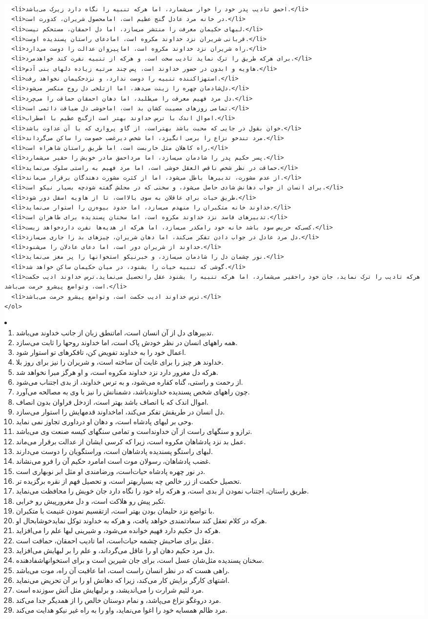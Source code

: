       <li>احمق تادیب پدر خود را خوار می‌شمارد، اما هر‌که تنبیه را نگاه دارد زیرک می‌باشد.</li>
      <li>در خانه مرد عادل گنج عظیم است، امامحصول شریران، کدورت است.</li>
      <li>لبهای حکیمان معرفت را منتشر می‌سازد، اما دل احمقان، مستحکم نیست.</li>
      <li>قربانی شریران نزد خداوند مکروه است، امادعای راستان پسندیده اوست.</li>
      <li>راه شریران نزد خداوند مکروه است، اماپیروان عدالت را دوست می‌دارد.</li>
      <li>برای هر‌که طریق را ترک نماید تادیب سخت است، و هر‌که از تنبیه نفرت کند خواهدمرد.</li>
      <li>هاویه و ابدون در حضور خداوند است، پس چند مرتبه زیاده دلهای بنی آدم.</li>
      <li>استهزاکننده تنبیه را دوست ندارد، و نزدحکیمان نخواهد رفت.</li>
      <li>دل‌شادمان چهره را زینت می‌دهد، اما ازتلخی دل روح منکسر می‌شود.</li>
      <li>دل مرد فهیم معرفت را می‌طلبد، اما دهان احمقان حماقت را می‌چرد.</li>
      <li>تمامی روزهای مصیبت کشان بد است، اماخوشی دل ضیافت دائمی است.</li>
      <li>اموال اندک با ترس خداوند بهتر است ازگنج عظیم با اضطراب.</li>
      <li>خوان بقول در جایی که محبت باشد بهتراست، از گاو پرواری که با آن عداوت باشد.</li>
      <li>مرد تندخو نزاع را برمی انگیزد، اما شخص دیرغضب خصومت را ساکن می‌گرداند.</li>
      <li>راه کاهلان مثل خاربست است، اما طریق راستان شاهراه است.</li>
      <li>پسر حکیم پدر را شادمان می‌سازد، اما مرداحمق مادر خویش را حقیر می‌شمارد.</li>
      <li>حماقت در نظر شخص ناقص العقل خوشی است، اما مرد فهیم به راستی سلوک می‌نماید.</li>
      <li>از عدم مشورت، تدبیرها باطل می‌شود، اما از کثرت مشورت دهندگان برقرار می‌ماند.</li>
      <li>برای انسان از جواب دهانش شادی حاصل می‌شود، و سخنی که در محلش گفته شودچه بسیار نیکو است.</li>
      <li>طریق حیات برای عاقلان به سوی بالااست، تا از هاویه اسفل دور شود.</li>
      <li>خداوند خانه متکبران را منهدم می‌سازد، اما حدود بیوه‌زن را استوار می‌نماید.</li>
      <li>تدبیرهای فاسد نزد خداوند مکروه است، اما سخنان پسندیده برای طاهران است.</li>
      <li>کسی‌که حریص سود باشد خانه خود رامکدر می‌سازد، اما هر‌که از هدیه‌ها نفرت داردخواهد زیست.</li>
      <li>دل مرد عادل در جواب دادن تفکر می‌کند، اما دهان شریران، چیزهای بد را جاری می‌سازد.</li>
      <li>خداوند از شریران دور است، اما دعای عادلان را می‌شنود.</li>
      <li>نور چشمان دل را شادمان می‌سازد، و خبرنیکو استخوانها را پر مغز می‌نماید.</li>
      <li>گوشی که تنبیه حیات را بشنود، در میان حکیمان ساکن خواهد شد.</li>
      <li>هر‌که تادیب را ترک نماید، جان خود راحقیر می‌شمارد، اما هر‌که تنبیه را بشنود عقل راتحصیل می‌نماید.ترس خداوند ادیب حکمت است، وتواضع پیشرو حرمت می‌باشد.</li>
      <li>ترس خداوند ادیب حکمت است، وتواضع پیشرو حرمت می‌باشد.</li>
    </ol>
  </li>
  <li>
    <ol>
      <li>تدبیرهای دل از آن انسان است، اماتنطق زبان از جانب خداوند می‌باشد.</li>
      <li>همه راههای انسان در نظر خودش پاک است، اما خداوند روحها را ثابت می‌سازد.</li>
      <li>اعمال خود را به خداوند تفویض کن، تافکرهای تو استوار شود.</li>
      <li>خداوند هر چیز را برای غایت آن ساخته است، و شریران را نیز برای روز بلا.</li>
      <li>هر‌که دل مغرور دارد نزد خداوند مکروه است، و او هرگز مبرا نخواهد شد.</li>
      <li>از رحمت و راستی، گناه کفاره می‌شود، و به ترس خداوند، از بدی اجتناب می‌شود.</li>
      <li>چون راههای شخص پسندیده خداوندباشد، دشمنانش را نیز با وی به مصالحه می‌آورد.</li>
      <li>اموال اندک که با انصاف باشد بهتر است، ازدخل فراوان بدون انصاف.</li>
      <li>دل انسان در طریقش تفکر می‌کند، اماخداوند قدمهایش را استوار می‌سازد.</li>
      <li>وحی بر لبهای پادشاه است، و دهان او درداوری تجاوز نمی نماید.</li>
      <li>ترازو و سنگهای راست از آن خداونداست و تمامی سنگهای کیسه صنعت وی می‌باشد.</li>
      <li>عمل بد نزد پادشاهان مکروه است، زیرا که کرسی ایشان از عدالت برقرار می‌ماند.</li>
      <li>لبهای راستگو پسندیده پادشاهان است، وراستگویان را دوست می‌دارند.</li>
      <li>غضب پادشاهان، رسولان موت است امامرد حکیم آن را فرو می‌نشاند.</li>
      <li>در نور چهره پادشاه حیات‌است، ورضامندی او مثل ابر نوبهاری است.</li>
      <li>تحصیل حکمت از زر خالص چه بسیاربهتر است، و تحصیل فهم از نقره برگزیده تر.</li>
      <li>طریق راستان، اجتناب نمودن از بدی است، و هر‌که راه خود را نگاه دارد جان خویش را محافظت می‌نماید.</li>
      <li>تکبر پیش رو هلاکت است، و دل مغرورپیش رو خرابی.</li>
      <li>با تواضع نزد حلیمان بودن بهتر است، ازتقسیم نمودن غنیمت با متکبران.</li>
      <li>هر‌که در کلام تعقل کند سعادتمندی خواهد یافت، و هر‌که به خداوند توکل نمایدخوشابحال او.</li>
      <li>هر‌که دل حکیم دارد فهیم خوانده می‌شود، و شیرینی لبها علم را می‌افزاید.</li>
      <li>عقل برای صاحبش چشمه حیات‌است، اما تادیب احمقان، حماقت است.</li>
      <li>دل مرد حکیم دهان او را عاقل می‌گرداند، و علم را بر لبهایش می‌افزاید.</li>
      <li>سخنان پسندیده مثل‌شان عسل است، برای جان شیرین است و برای استخوانهاشفادهنده.</li>
      <li>راهی هست که در نظر انسان راست است، اما عاقبت آن راه، موت می‌باشد.</li>
      <li>اشتهای کارگر برایش کار می‌کند، زیرا که دهانش او را بر آن تحریض می‌نماید.</li>
      <li>مرد لئیم شرارت را می‌اندیشد، و برلبهایش مثل آتش سوزنده است.</li>
      <li>مرد دروغگو نزاع می‌پاشد، و نمام دوستان خالص را از همدیگر جدا می‌کند.</li>
      <li>مرد ظالم همسایه خود را اغوا می‌نماید، واو را به راه غیر نیکو هدایت می‌کند.</li>